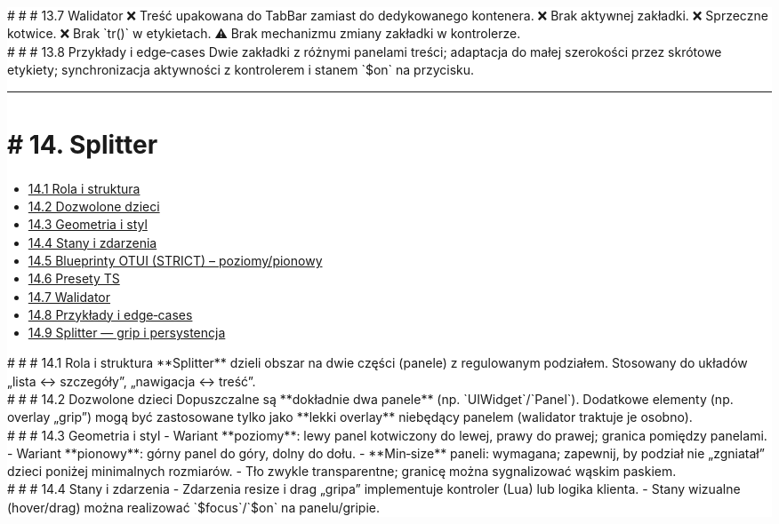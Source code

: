 <div id="ch-13-7"></div>
# # # 13.7 Walidator
❌ Treść upakowana do TabBar zamiast do dedykowanego kontenera. ❌ Brak aktywnej zakładki. ❌ Sprzeczne kotwice. ❌ Brak `tr()` w etykietach. ⚠️ Brak mechanizmu zmiany zakładki w kontrolerze.

<div id="ch-13-8"></div>
# # # 13.8 Przykłady i edge‑cases
Dwie zakładki z różnymi panelami treści; adaptacja do małej szerokości przez skrótowe etykiety; synchronizacja aktywności z kontrolerem i stanem `$on` na przycisku.

---
# # 14. Splitter
- [14.1 Rola i struktura](#ch-14-1)
- [14.2 Dozwolone dzieci](#ch-14-2)
- [14.3 Geometria i styl](#ch-14-3)
- [14.4 Stany i zdarzenia](#ch-14-4)
- [14.5 Blueprinty OTUI (STRICT) – poziomy/pionowy](#ch-14-5)
- [14.6 Presety TS](#ch-14-6)
- [14.7 Walidator](#ch-14-7)
- [14.8 Przykłady i edge‑cases](#ch-14-8)
- [14.9 Splitter — grip i persystencja](#ch-14-9)

<div id="ch-14-1"></div>
# # # 14.1 Rola i struktura
**Splitter** dzieli obszar na dwie części (panele) z regulowanym podziałem. Stosowany do układów „lista ↔ szczegóły”, „nawigacja ↔ treść”.

<div id="ch-14-2"></div>
# # # 14.2 Dozwolone dzieci
Dopuszczalne są **dokładnie dwa panele** (np. `UIWidget`/`Panel`). Dodatkowe elementy (np. overlay „grip”) mogą być zastosowane tylko jako **lekki overlay** niebędący panelem (walidator traktuje je osobno).

<div id="ch-14-3"></div>
# # # 14.3 Geometria i styl
- Wariant **poziomy**: lewy panel kotwiczony do lewej, prawy do prawej; granica pomiędzy panelami.
- Wariant **pionowy**: górny panel do góry, dolny do dołu.  
- **Min‑size** paneli: wymagana; zapewnij, by podział nie „zgniatał” dzieci poniżej minimalnych rozmiarów.
- Tło zwykle transparentne; granicę można sygnalizować wąskim paskiem.

<div id="ch-14-4"></div>
# # # 14.4 Stany i zdarzenia
- Zdarzenia resize i drag „gripa” implementuje kontroler (Lua) lub logika klienta. 
- Stany wizualne (hover/drag) można realizować `$focus`/`$on` na panelu/gripie.
